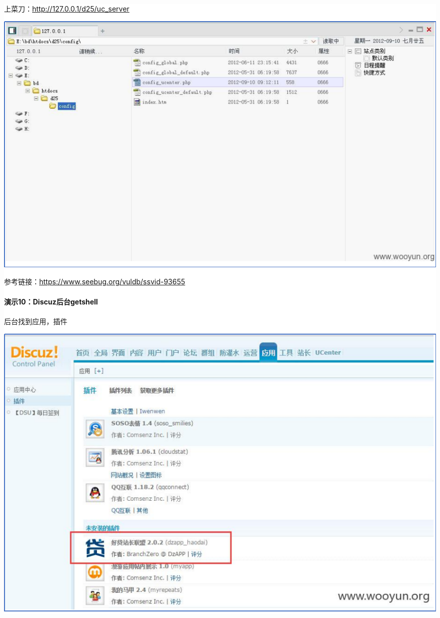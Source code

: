 上菜刀：http://127.0.0.1/d25/uc_server

![](https://github.com/cckuailong/PocCollect/blob/master/Web/Discuz/image/70.png)

参考链接：https://www.seebug.org/vuldb/ssvid-93655
#### 演示10：Discuz后台getshell
后台找到应用，插件

![](https://github.com/cckuailong/PocCollect/blob/master/Web/Discuz/image/71.png)
